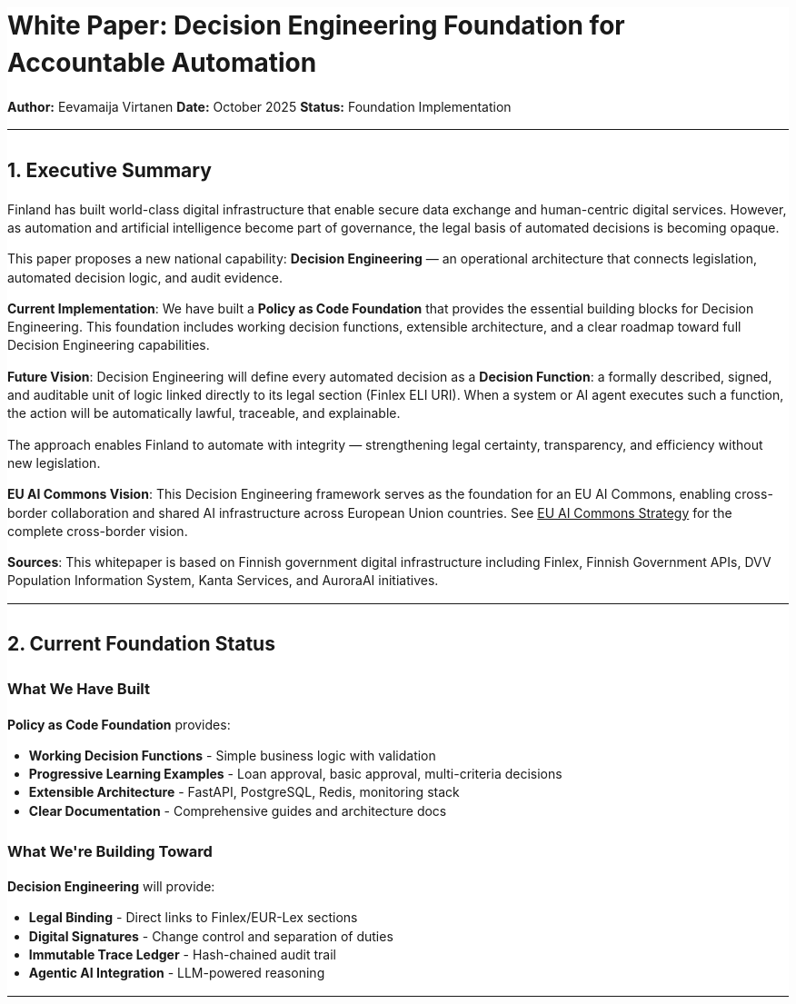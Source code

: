 # White Paper: Decision Engineering Foundation for Accountable Automation

**Author:** Eevamaija Virtanen
**Date:** October 2025
**Status:** Foundation Implementation

---

## 1. Executive Summary

Finland has built world-class digital infrastructure that enable secure data exchange and human-centric digital services. However, as automation and artificial intelligence become part of governance, the legal basis of automated decisions is becoming opaque.

This paper proposes a new national capability: **Decision Engineering** — an operational architecture that connects legislation, automated decision logic, and audit evidence.

**Current Implementation**: We have built a **Policy as Code Foundation** that provides the essential building blocks for Decision Engineering. This foundation includes working decision functions, extensible architecture, and a clear roadmap toward full Decision Engineering capabilities.

**Future Vision**: Decision Engineering will define every automated decision as a **Decision Function**: a formally described, signed, and auditable unit of logic linked directly to its legal section (Finlex ELI URI). When a system or AI agent executes such a function, the action will be automatically lawful, traceable, and explainable.

The approach enables Finland to automate with integrity — strengthening legal certainty, transparency, and efficiency without new legislation.

**EU AI Commons Vision**: This Decision Engineering framework serves as the foundation for an EU AI Commons, enabling cross-border collaboration and shared AI infrastructure across European Union countries. See [EU AI Commons Strategy](nordic-ai-commons.md) for the complete cross-border vision.

**Sources**: This whitepaper is based on Finnish government digital infrastructure including Finlex, Finnish Government APIs, DVV Population Information System, Kanta Services, and AuroraAI initiatives.

---

## 2. Current Foundation Status

### **What We Have Built**

**Policy as Code Foundation** provides:
- **Working Decision Functions** - Simple business logic with validation
- **Progressive Learning Examples** - Loan approval, basic approval, multi-criteria decisions
- **Extensible Architecture** - FastAPI, PostgreSQL, Redis, monitoring stack
- **Clear Documentation** - Comprehensive guides and architecture docs

### **What We're Building Toward**

**Decision Engineering** will provide:
- **Legal Binding** - Direct links to Finlex/EUR-Lex sections
- **Digital Signatures** - Change control and separation of duties
- **Immutable Trace Ledger** - Hash-chained audit trail
- **Agentic AI Integration** - LLM-powered reasoning

---